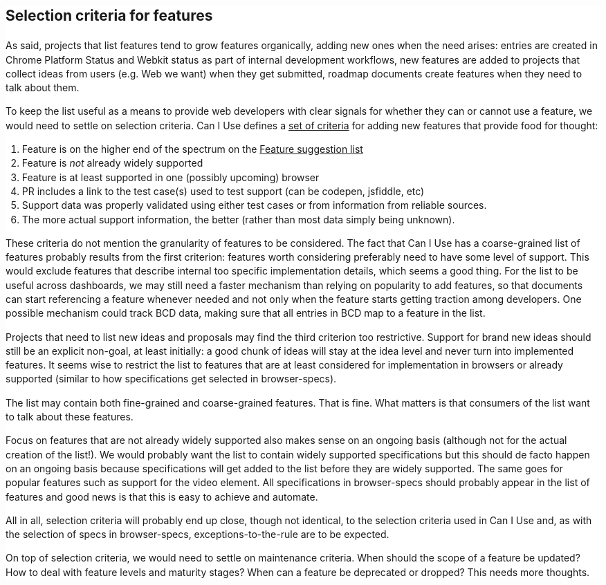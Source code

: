 
## Selection criteria for features

As said, projects that list features tend to grow features organically, adding new ones when the need arises: entries are created in Chrome Platform Status and Webkit status as part of internal development workflows, new features are added to projects that collect ideas from users (e.g. Web we want) when they get submitted, roadmap documents create features when they need to talk about them.

To keep the list useful as a means to provide web developers with clear signals for whether they can or cannot use a feature, we would need to settle on selection criteria. Can I Use defines a [set of criteria](https://github.com/Fyrd/caniuse/blob/main/CONTRIBUTING.md#adding-a-feature) for adding new features that provide food for thought:

1. Feature is on the higher end of the spectrum on the [Feature suggestion list](https://caniuse.com/issue-list/)
2. Feature is *not* already widely supported
3. Feature is at least supported in one (possibly upcoming) browser
4. PR includes a link to the test case(s) used to test support (can be codepen, jsfiddle, etc)
5. Support data was properly validated using either test cases or from information from reliable sources.
6. The more actual support information, the better (rather than most data simply being unknown).

These criteria do not mention the granularity of features to be considered. The fact that Can I Use has a coarse-grained list of features probably results from the first criterion: features worth considering preferably need to have some level of support. This would exclude features that describe internal too specific implementation details, which seems a good thing. For the list to be useful across dashboards, we may still need a faster mechanism than relying on popularity to add features, so that documents can start referencing a feature whenever needed and not only when the feature starts getting traction among developers. One possible mechanism could track BCD data, making sure that all entries in BCD map to a feature in the list.

Projects that need to list new ideas and proposals may find the third criterion too restrictive. Support for brand new ideas should still be an explicit non-goal, at least initially: a good chunk of ideas will stay at the idea level and never turn into implemented features. It seems wise to restrict the list to features that are at least considered for implementation in browsers or already supported (similar to how specifications get selected in browser-specs).

The list may contain both fine-grained and coarse-grained features. That is fine. What matters is that consumers of the list want to talk about these features.

Focus on features that are not already widely supported also makes sense on an ongoing basis (although not for the actual creation of the list!). We would probably want the list to contain widely supported specifications but this should de facto happen on an ongoing basis because specifications will get added to the list before they are widely supported. The same goes for popular features such as support for the video element. All specifications in browser-specs should probably appear in the list of features and good news is that this is easy to achieve and automate.

All in all, selection criteria will probably end up close, though not identical, to the selection criteria used in Can I Use and, as with the selection of specs in browser-specs, exceptions-to-the-rule are to be expected.

On top of selection criteria, we would need to settle on maintenance criteria. When should the scope of a feature be updated? How to deal with feature levels and maturity stages? When can a feature be deprecated or dropped? This needs more thoughts.
